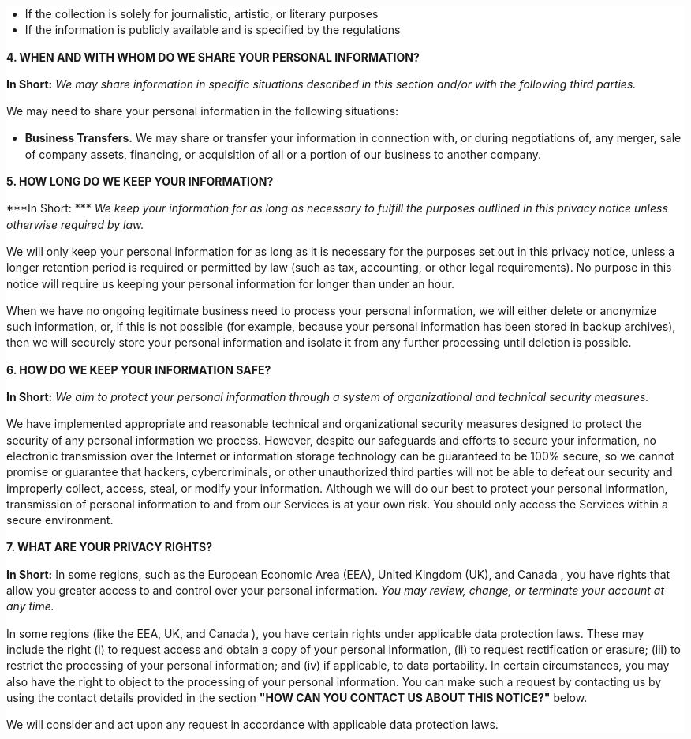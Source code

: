 * If the collection is solely for journalistic, artistic, or literary purposes
* If the information is publicly available and is specified by the regulations

**4. WHEN AND WITH WHOM DO WE SHARE YOUR PERSONAL INFORMATION?**

**In Short:** *We may share information in specific situations described in this section and/or with the following third parties.*

We may need to share your personal information in the following situations:

* **Business Transfers.** We may share or transfer your information in connection with, or during negotiations of, any merger, sale of company assets, financing, or acquisition of all or a portion of our business to another company.

**5. HOW LONG DO WE KEEP YOUR INFORMATION?**

***In Short: *** *We keep your information for as long as necessary to fulfill the purposes outlined in this privacy notice unless otherwise required by law.*

We will only keep your personal information for as long as it is necessary for the purposes set out in this privacy notice, unless a longer retention period is required or permitted by law (such as tax, accounting, or other legal requirements). No purpose in this notice will require us keeping your personal information for longer than under an hour.

When we have no ongoing legitimate business need to process your personal information, we will either delete or anonymize such information, or, if this is not possible (for example, because your personal information has been stored in backup archives), then we will securely store your personal information and isolate it from any further processing until deletion is possible.

**6. HOW DO WE KEEP YOUR INFORMATION SAFE?**

**In Short:** *We aim to protect your personal information through a system of organizational and technical security measures.*

We have implemented appropriate and reasonable technical and organizational security measures designed to protect the security of any personal information we process. However, despite our safeguards and efforts to secure your information, no electronic transmission over the Internet or information storage technology can be guaranteed to be 100% secure, so we cannot promise or guarantee that hackers, cybercriminals, or other unauthorized third parties will not be able to defeat our security and improperly collect, access, steal, or modify your information. Although we will do our best to protect your personal information, transmission of personal information to and from our Services is at your own risk. You should only access the Services within a secure environment.

**7. WHAT ARE YOUR PRIVACY RIGHTS?**

**In Short:** In some regions, such as the European Economic Area (EEA), United Kingdom (UK), and Canada , you have rights that allow you greater access to and control over your personal information. *You may review, change, or terminate your account at any time.*

In some regions (like the EEA, UK, and Canada ), you have certain rights under applicable data protection laws. These may include the right (i) to request access and obtain a copy of your personal information, (ii) to request rectification or erasure; (iii) to restrict the processing of your personal information; and (iv) if applicable, to data portability. In certain circumstances, you may also have the right to object to the processing of your personal information. You can make such a request by contacting us by using the contact details provided in the section **"HOW CAN YOU CONTACT US ABOUT THIS NOTICE?"** below.

We will consider and act upon any request in accordance with applicable data protection laws.
